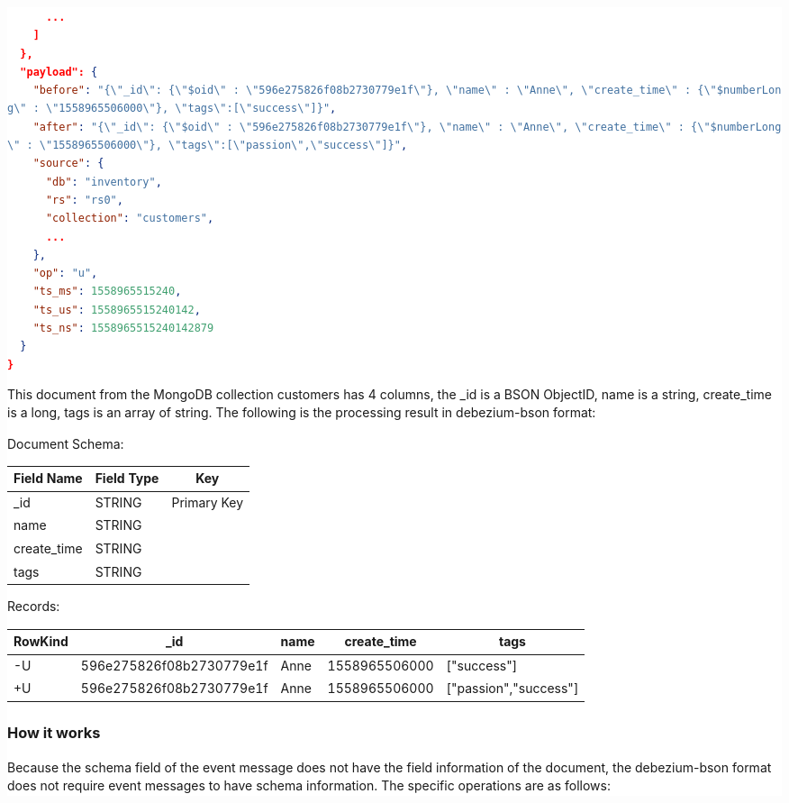 ```json
      ...
    ]
  },
  "payload": {
    "before": "{\"_id\": {\"$oid\" : \"596e275826f08b2730779e1f\"}, \"name\" : \"Anne\", \"create_time\" : {\"$numberLong\" : \"1558965506000\"}, \"tags\":[\"success\"]}",
    "after": "{\"_id\": {\"$oid\" : \"596e275826f08b2730779e1f\"}, \"name\" : \"Anne\", \"create_time\" : {\"$numberLong\" : \"1558965506000\"}, \"tags\":[\"passion\",\"success\"]}",
    "source": {
      "db": "inventory",
      "rs": "rs0",
      "collection": "customers",
      ...
    },
    "op": "u",
    "ts_ms": 1558965515240,
    "ts_us": 1558965515240142,
    "ts_ns": 1558965515240142879
  }
}
```

This document from the MongoDB collection customers has 4 columns, the _id is a BSON ObjectID, name is a string,
create_time is a long, tags is an array of string. The following is the processing result in debezium-bson format:

Document Schema:

| Field Name | Field Type | Key         |
|------------|------------|-------------|
| _id        | STRING     | Primary Key |
| name       | STRING     |             |
| create_time| STRING     |             |
| tags       | STRING     |             |

Records:

| RowKind | _id                      | name  | create_time                | tags                  |
|---------|--------------------------|-------|----------------------------|-----------------------|
|   -U    | 596e275826f08b2730779e1f | Anne  | 1558965506000              | ["success"]           |
|   +U    | 596e275826f08b2730779e1f | Anne  | 1558965506000              | ["passion","success"] |


### How it works
Because the schema field of the event message does not have the field information of the document, the debezium-bson format does not require event messages to have schema information. The specific operations are as follows:

